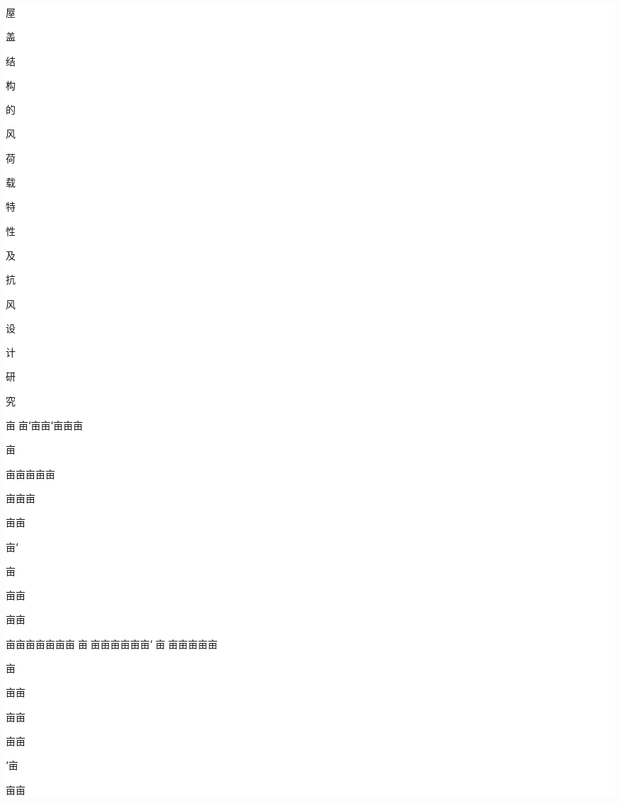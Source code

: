 屋

盖

结

构

的

风

荷

载

特

性

及

抗

风

设

计

研

究

亩 亩‘亩亩‘亩亩亩

亩

亩亩亩亩亩

亩亩亩

亩亩

亩‘

亩

亩亩

亩亩

亩亩亩亩亩亩亩 亩 亩亩亩亩亩亩‘ 亩 亩亩亩亩亩

亩

亩亩

亩亩

亩亩

‘亩

亩亩
